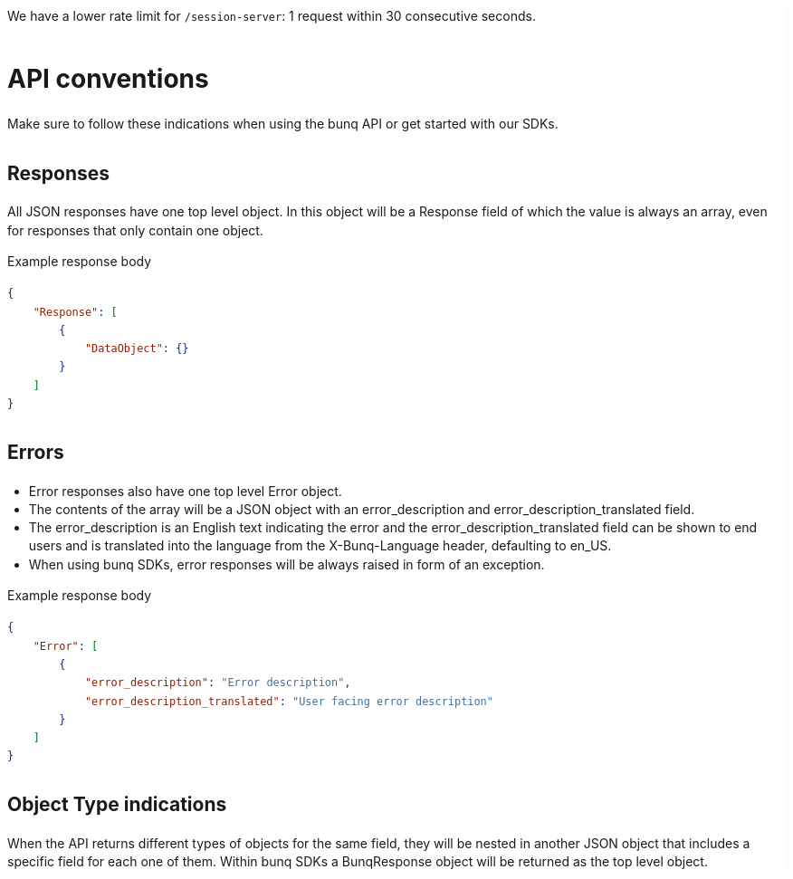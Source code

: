 We have a lower rate limit for `/session-server`: 1 request within 30 consecutive seconds.

# <span id="topic-api-conventions">API conventions</span>

Make sure to follow these indications when using the bunq API or get started with our SDKs.

## <span id="topic-api-conventions-responses">Responses</span>

All JSON responses have one top level object. In this object will be a Response field of which the value is always an array, even for responses that only contain one object.

Example response body

```json
{
	"Response": [
		{
			"DataObject": {}
		}
	]
}
```

## <span id="topic-api-conventions-errors">Errors</span>

- Error responses also have one top level Error object.
- The contents of the array will be a JSON object with an error_description and error_description_translated field.
- The error_description is an English text indicating the error and the error_description_translated field can be shown to end users and is translated into the language from the X-Bunq-Language header, defaulting to en_US.
- When using bunq SDKs, error responses will be always raised in form of an exception.

Example response body
```json
{
	"Error": [
		{
			"error_description": "Error description",
			"error_description_translated": "User facing error description"
		}
	]
}
```

## <span id="topic-api-conventionsobject-type-indications">Object Type indications</span>

When the API returns different types of objects for the same field, they will be nested in another JSON object that includes a specific field for each one of them. Within bunq SDKs a BunqResponse object will be returned as the top level object.
